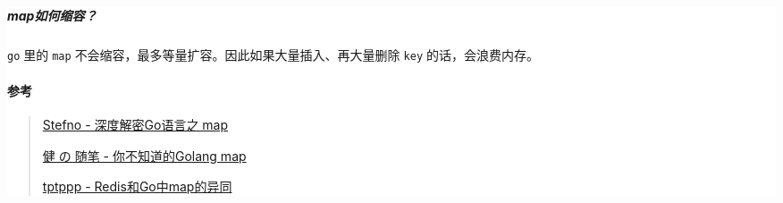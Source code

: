 ##### map如何缩容？

`go` 里的 `map` 不会缩容，最多等量扩容。因此如果大量插入、再大量删除 `key` 的话，会浪费内存。





#### 参考

> [Stefno - 深度解密Go语言之 map](https://zhuanlan.zhihu.com/p/66676224)
>
> [健 の 随笔 - 你不知道的Golang map](https://www.cnblogs.com/sunsky303/p/11815172.html)
>
> [tptppp - Redis和Go中map的异同](https://blog.csdn.net/tptpppp/article/details/103510214)


